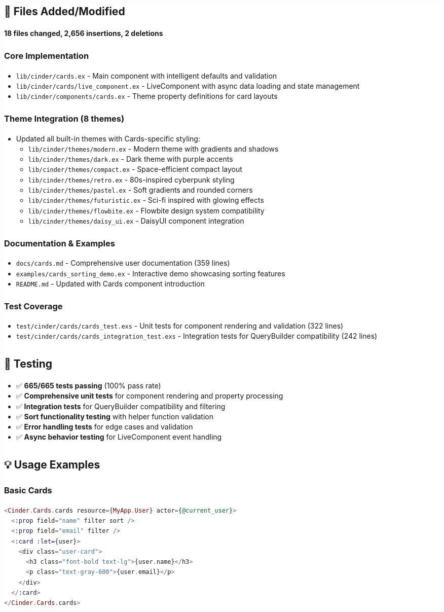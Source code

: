 ## 📁 Files Added/Modified

**18 files changed, 2,656 insertions, 2 deletions**

### Core Implementation
- `lib/cinder/cards.ex` - Main component with intelligent defaults and validation
- `lib/cinder/cards/live_component.ex` - LiveComponent with async data loading and state management
- `lib/cinder/components/cards.ex` - Theme property definitions for card layouts

### Theme Integration (8 themes)
- Updated all built-in themes with Cards-specific styling:
  - `lib/cinder/themes/modern.ex` - Modern theme with gradients and shadows
  - `lib/cinder/themes/dark.ex` - Dark theme with purple accents
  - `lib/cinder/themes/compact.ex` - Space-efficient compact layout
  - `lib/cinder/themes/retro.ex` - 80s-inspired cyberpunk styling
  - `lib/cinder/themes/pastel.ex` - Soft gradients and rounded corners
  - `lib/cinder/themes/futuristic.ex` - Sci-fi inspired with glowing effects
  - `lib/cinder/themes/flowbite.ex` - Flowbite design system compatibility
  - `lib/cinder/themes/daisy_ui.ex` - DaisyUI component integration

### Documentation & Examples
- `docs/cards.md` - Comprehensive user documentation (359 lines)
- `examples/cards_sorting_demo.ex` - Interactive demo showcasing sorting features
- `README.md` - Updated with Cards component introduction

### Test Coverage
- `test/cinder/cards/cards_test.exs` - Unit tests for component rendering and validation (322 lines)
- `test/cinder/cards/cards_integration_test.exs` - Integration tests for QueryBuilder compatibility (242 lines)

## 🧪 Testing

- ✅ **665/665 tests passing** (100% pass rate)
- ✅ **Comprehensive unit tests** for component rendering and property processing
- ✅ **Integration tests** for QueryBuilder compatibility and filtering
- ✅ **Sort functionality testing** with helper function validation
- ✅ **Error handling tests** for edge cases and validation
- ✅ **Async behavior testing** for LiveComponent event handling

## 💡 Usage Examples

### Basic Cards
```elixir
<Cinder.Cards.cards resource={MyApp.User} actor={@current_user}>
  <:prop field="name" filter sort />
  <:prop field="email" filter />
  <:card :let={user}>
    <div class="user-card">
      <h3 class="font-bold text-lg">{user.name}</h3>
      <p class="text-gray-600">{user.email}</p>
    </div>
  </:card>
</Cinder.Cards.cards>
```
